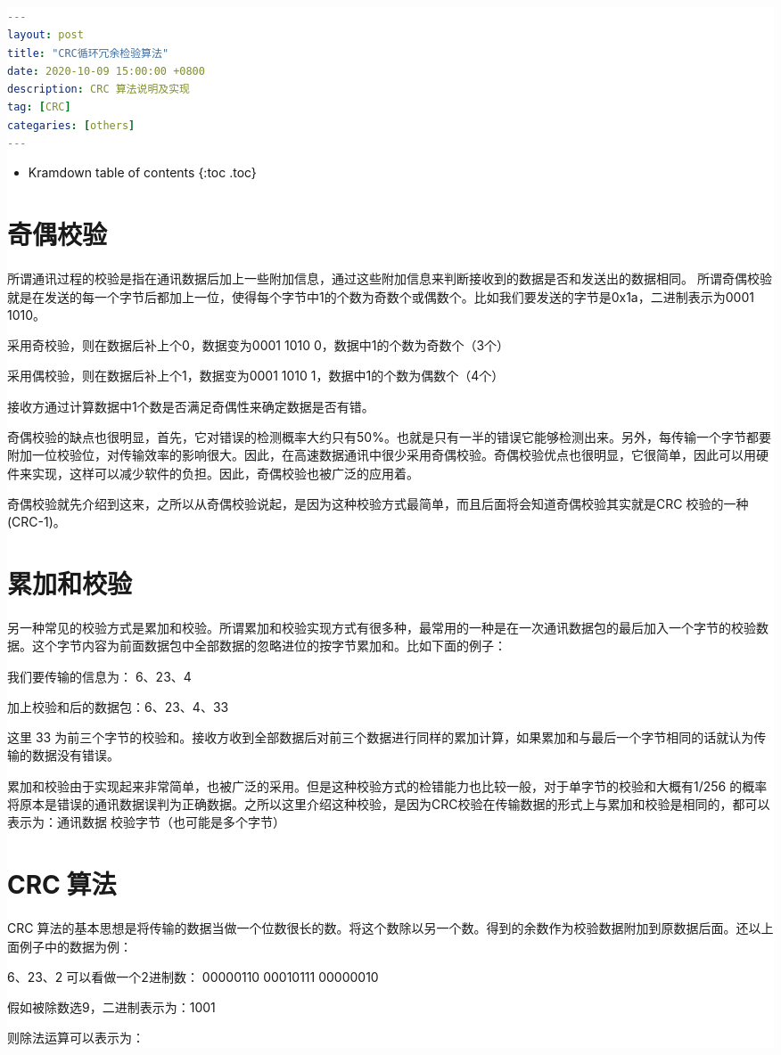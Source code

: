 ```yaml
---
layout: post
title: "CRC循环冗余检验算法"
date: 2020-10-09 15:00:00 +0800
description: CRC 算法说明及实现
tag: [CRC]
categaries: [others]
---
```


* Kramdown table of contents
{:toc .toc}


# 奇偶校验

所谓通讯过程的校验是指在通讯数据后加上一些附加信息，通过这些附加信息来判断接收到的数据是否和发送出的数据相同。
所谓奇偶校验就是在发送的每一个字节后都加上一位，使得每个字节中1的个数为奇数个或偶数个。比如我们要发送的字节是0x1a，二进制表示为0001 1010。

采用奇校验，则在数据后补上个0，数据变为0001 1010 0，数据中1的个数为奇数个（3个）

采用偶校验，则在数据后补上个1，数据变为0001 1010 1，数据中1的个数为偶数个（4个）

接收方通过计算数据中1个数是否满足奇偶性来确定数据是否有错。

奇偶校验的缺点也很明显，首先，它对错误的检测概率大约只有50%。也就是只有一半的错误它能够检测出来。另外，每传输一个字节都要附加一位校验位，对传输效率的影响很大。因此，在高速数据通讯中很少采用奇偶校验。奇偶校验优点也很明显，它很简单，因此可以用硬件来实现，这样可以减少软件的负担。因此，奇偶校验也被广泛的应用着。

奇偶校验就先介绍到这来，之所以从奇偶校验说起，是因为这种校验方式最简单，而且后面将会知道奇偶校验其实就是CRC 校验的一种(CRC-1)。


# 累加和校验

另一种常见的校验方式是累加和校验。所谓累加和校验实现方式有很多种，最常用的一种是在一次通讯数据包的最后加入一个字节的校验数据。这个字节内容为前面数据包中全部数据的忽略进位的按字节累加和。比如下面的例子：

我们要传输的信息为： 6、23、4

加上校验和后的数据包：6、23、4、33

这里 33 为前三个字节的校验和。接收方收到全部数据后对前三个数据进行同样的累加计算，如果累加和与最后一个字节相同的话就认为传输的数据没有错误。

累加和校验由于实现起来非常简单，也被广泛的采用。但是这种校验方式的检错能力也比较一般，对于单字节的校验和大概有1/256 的概率将原本是错误的通讯数据误判为正确数据。之所以这里介绍这种校验，是因为CRC校验在传输数据的形式上与累加和校验是相同的，都可以表示为：通讯数据 校验字节（也可能是多个字节）

# CRC 算法

CRC 算法的基本思想是将传输的数据当做一个位数很长的数。将这个数除以另一个数。得到的余数作为校验数据附加到原数据后面。还以上面例子中的数据为例：

6、23、2 可以看做一个2进制数： 00000110 00010111 00000010

假如被除数选9，二进制表示为：1001

则除法运算可以表示为：
